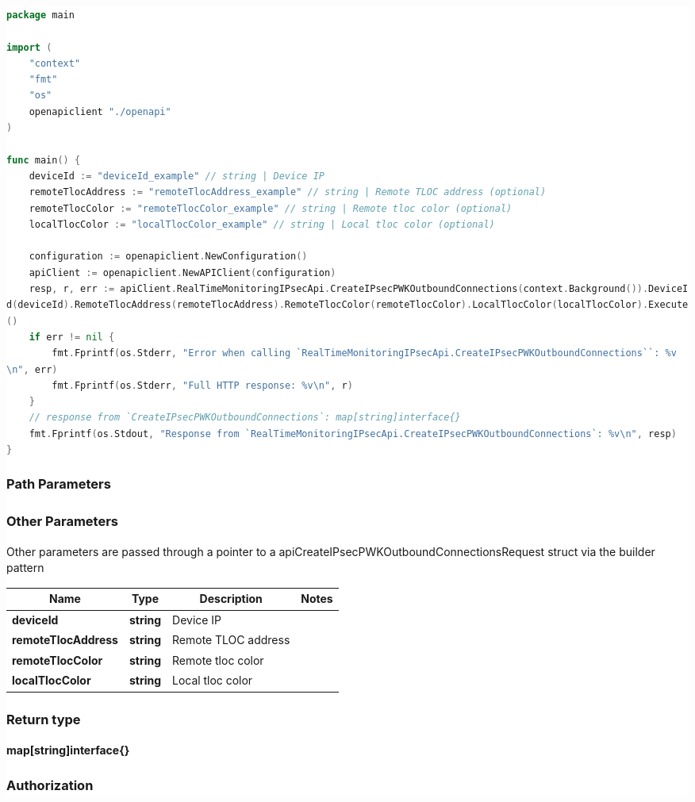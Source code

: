 ```go
package main

import (
    "context"
    "fmt"
    "os"
    openapiclient "./openapi"
)

func main() {
    deviceId := "deviceId_example" // string | Device IP
    remoteTlocAddress := "remoteTlocAddress_example" // string | Remote TLOC address (optional)
    remoteTlocColor := "remoteTlocColor_example" // string | Remote tloc color (optional)
    localTlocColor := "localTlocColor_example" // string | Local tloc color (optional)

    configuration := openapiclient.NewConfiguration()
    apiClient := openapiclient.NewAPIClient(configuration)
    resp, r, err := apiClient.RealTimeMonitoringIPsecApi.CreateIPsecPWKOutboundConnections(context.Background()).DeviceId(deviceId).RemoteTlocAddress(remoteTlocAddress).RemoteTlocColor(remoteTlocColor).LocalTlocColor(localTlocColor).Execute()
    if err != nil {
        fmt.Fprintf(os.Stderr, "Error when calling `RealTimeMonitoringIPsecApi.CreateIPsecPWKOutboundConnections``: %v\n", err)
        fmt.Fprintf(os.Stderr, "Full HTTP response: %v\n", r)
    }
    // response from `CreateIPsecPWKOutboundConnections`: map[string]interface{}
    fmt.Fprintf(os.Stdout, "Response from `RealTimeMonitoringIPsecApi.CreateIPsecPWKOutboundConnections`: %v\n", resp)
}
```

### Path Parameters



### Other Parameters

Other parameters are passed through a pointer to a apiCreateIPsecPWKOutboundConnectionsRequest struct via the builder pattern


Name | Type | Description  | Notes
------------- | ------------- | ------------- | -------------
 **deviceId** | **string** | Device IP | 
 **remoteTlocAddress** | **string** | Remote TLOC address | 
 **remoteTlocColor** | **string** | Remote tloc color | 
 **localTlocColor** | **string** | Local tloc color | 

### Return type

**map[string]interface{}**

### Authorization
